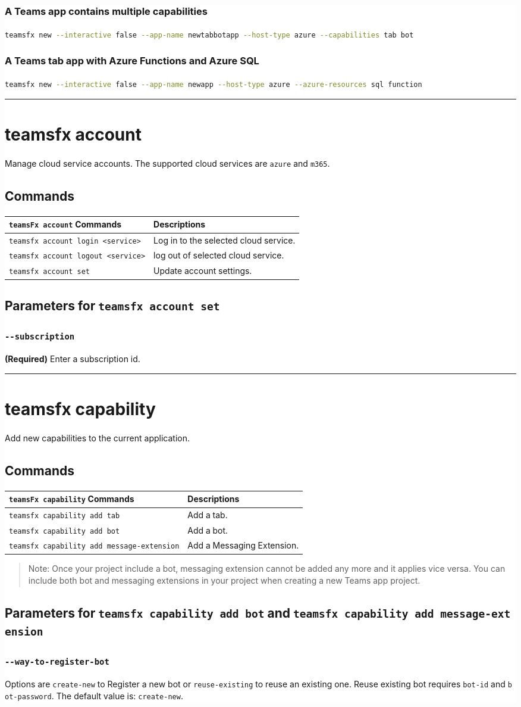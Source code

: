 ### A Teams app contains multiple capabilities
```bash
teamsfx new --interactive false --app-name newtabbotapp --host-type azure --capabilities tab bot
```

### A Teams tab app with Azure Functions and Azure SQL
```bash
teamsfx new --interactive false --app-name newapp --host-type azure --azure-resources sql function
```

***

# teamsfx account
Manage cloud service accounts. The supported cloud services are `azure` and `m365`.

## Commands
| `teamsFx account` Commands  | Descriptions |
|:----------------  |:-------------|
| `teamsfx account login <service>`      | Log in to the selected cloud service. |
| `teamsfx account logout <service>`      | log out of selected cloud service. |
| `teamsfx account set`      | Update account settings. |

## Parameters for `teamsfx account set`
### `--subscription`  
**(Required)** Enter a subscription id.

***

# teamsfx capability
Add new capabilities to the current application.

## Commands
| `teamsFx capability` Commands  | Descriptions |
|:----------------  |:-------------|
| `teamsfx capability add tab`      | Add a tab. |
| `teamsfx capability add bot`      | Add a bot. |
| `teamsfx capability add message-extension`      | Add a Messaging Extension. |
> Note: Once your project include a bot, messaging extension cannot be added any more and it applies vice versa. You can include both bot and messaging extensions in your project when creating a new Teams app project.

## Parameters for `teamsfx capability add bot` and `teamsfx capability add message-extension`
### `--way-to-register-bot`
Options are `create-new` to Register a new bot or `reuse-existing` to reuse an existing one. Reuse existing bot requires `bot-id` and `bot-password`. The default value is: `create-new`.

